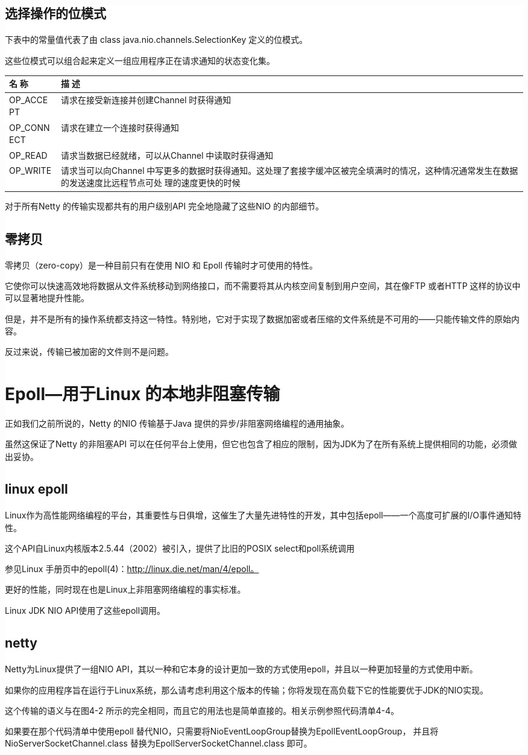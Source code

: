 ## 选择操作的位模式

下表中的常量值代表了由 class java.nio.channels.SelectionKey 定义的位模式。

这些位模式可以组合起来定义一组应用程序正在请求通知的状态变化集。

| 名 称 |  描 述 | 
|:---|:---|
| OP_ACCEPT  |  请求在接受新连接并创建Channel 时获得通知  |
| OP_CONNECT |  请求在建立一个连接时获得通知  |
| OP_READ    |  请求当数据已经就绪，可以从Channel 中读取时获得通知 |
| OP_WRITE   |  请求当可以向Channel 中写更多的数据时获得通知。这处理了套接字缓冲区被完全填满时的情况，这种情况通常发生在数据的发送速度比远程节点可处 理的速度更快的时候 |

对于所有Netty 的传输实现都共有的用户级别API 完全地隐藏了这些NIO 的内部细节。

## 零拷贝

零拷贝（zero-copy）是一种目前只有在使用 NIO 和 Epoll 传输时才可使用的特性。

它使你可以快速高效地将数据从文件系统移动到网络接口，而不需要将其从内核空间复制到用户空间，其在像FTP 或者HTTP 这样的协议中可以显著地提升性能。

但是，并不是所有的操作系统都支持这一特性。特别地，它对于实现了数据加密或者压缩的文件系统是不可用的——只能传输文件的原始内容。

反过来说，传输已被加密的文件则不是问题。

# Epoll—用于Linux 的本地非阻塞传输

正如我们之前所说的，Netty 的NIO 传输基于Java 提供的异步/非阻塞网络编程的通用抽象。

虽然这保证了Netty 的非阻塞API 可以在任何平台上使用，但它也包含了相应的限制，因为JDK为了在所有系统上提供相同的功能，必须做出妥协。

## linux epoll

Linux作为高性能网络编程的平台，其重要性与日俱增，这催生了大量先进特性的开发，其中包括epoll——一个高度可扩展的I/O事件通知特性。

这个API自Linux内核版本2.5.44（2002）被引入，提供了比旧的POSIX select和poll系统调用

参见Linux 手册页中的epoll(4)：http://linux.die.net/man/4/epoll。

更好的性能，同时现在也是Linux上非阻塞网络编程的事实标准。

Linux JDK NIO API使用了这些epoll调用。

## netty

Netty为Linux提供了一组NIO API，其以一种和它本身的设计更加一致的方式使用epoll，并且以一种更加轻量的方式使用中断。

如果你的应用程序旨在运行于Linux系统，那么请考虑利用这个版本的传输；你将发现在高负载下它的性能要优于JDK的NIO实现。

这个传输的语义与在图4-2 所示的完全相同，而且它的用法也是简单直接的。相关示例参照代码清单4-4。

如果要在那个代码清单中使用epoll 替代NIO，只需要将NioEventLoopGroup替换为EpollEventLoopGroup， 
并且将NioServerSocketChannel.class 替换为EpollServerSocketChannel.class 即可。
